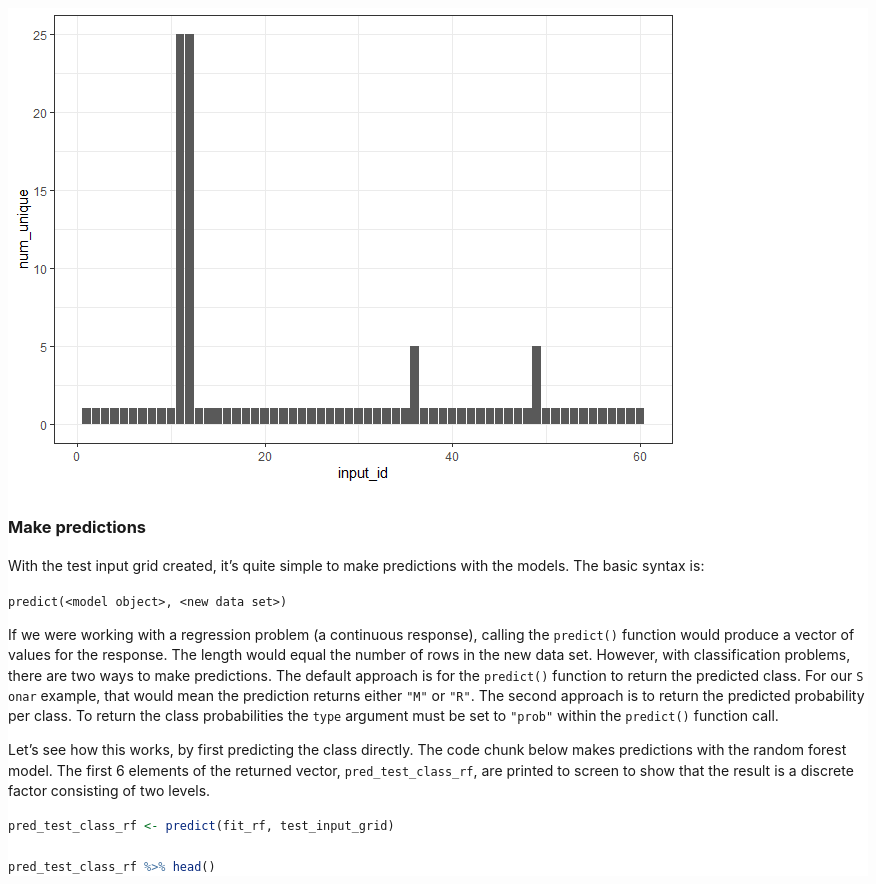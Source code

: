 ![](W14_class_predictions_github_files/figure-gfm/check_input_grid_counts-1.png)

### Make predictions

With the test input grid created, it’s quite simple to make predictions
with the models. The basic syntax is:

`predict(<model object>, <new data set>)`

If we were working with a regression problem (a continuous response),
calling the `predict()` function would produce a vector of values for
the response. The length would equal the number of rows in the new data
set. However, with classification problems, there are two ways to make
predictions. The default approach is for the `predict()` function to
return the predicted class. For our `Sonar` example, that would mean the
prediction returns either `"M"` or `"R"`. The second approach is to
return the predicted probability per class. To return the class
probabilities the `type` argument must be set to `"prob"` within the
`predict()` function call.

Let’s see how this works, by first predicting the class directly. The
code chunk below makes predictions with the random forest model. The
first 6 elements of the returned vector, `pred_test_class_rf`, are
printed to screen to show that the result is a discrete factor
consisting of two levels.

``` r
pred_test_class_rf <- predict(fit_rf, test_input_grid)

pred_test_class_rf %>% head()
```
